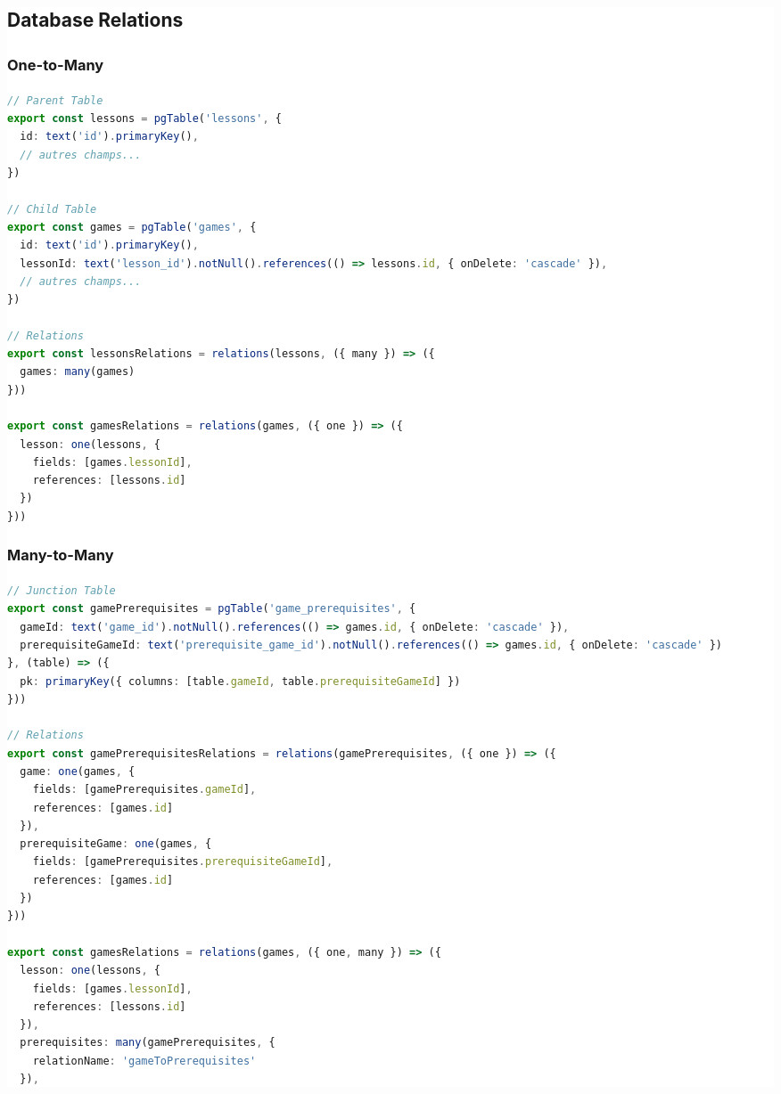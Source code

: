 ## Database Relations

### One-to-Many

```typescript
// Parent Table
export const lessons = pgTable('lessons', {
  id: text('id').primaryKey(),
  // autres champs...
})

// Child Table
export const games = pgTable('games', {
  id: text('id').primaryKey(),
  lessonId: text('lesson_id').notNull().references(() => lessons.id, { onDelete: 'cascade' }),
  // autres champs...
})

// Relations
export const lessonsRelations = relations(lessons, ({ many }) => ({
  games: many(games)
}))

export const gamesRelations = relations(games, ({ one }) => ({
  lesson: one(lessons, {
    fields: [games.lessonId],
    references: [lessons.id]
  })
}))
```

### Many-to-Many

```typescript
// Junction Table
export const gamePrerequisites = pgTable('game_prerequisites', {
  gameId: text('game_id').notNull().references(() => games.id, { onDelete: 'cascade' }),
  prerequisiteGameId: text('prerequisite_game_id').notNull().references(() => games.id, { onDelete: 'cascade' })
}, (table) => ({
  pk: primaryKey({ columns: [table.gameId, table.prerequisiteGameId] })
}))

// Relations
export const gamePrerequisitesRelations = relations(gamePrerequisites, ({ one }) => ({
  game: one(games, {
    fields: [gamePrerequisites.gameId],
    references: [games.id]
  }),
  prerequisiteGame: one(games, {
    fields: [gamePrerequisites.prerequisiteGameId],
    references: [games.id]
  })
}))

export const gamesRelations = relations(games, ({ one, many }) => ({
  lesson: one(lessons, {
    fields: [games.lessonId],
    references: [lessons.id]
  }),
  prerequisites: many(gamePrerequisites, {
    relationName: 'gameToPrerequisites'
  }),
```